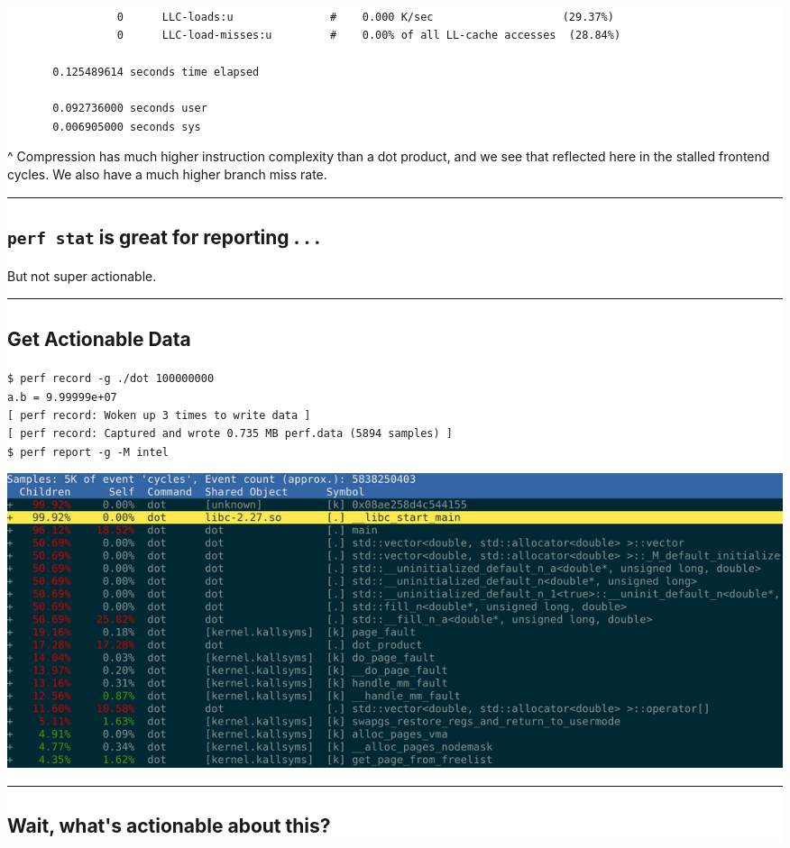 ```
                 0      LLC-loads:u               #    0.000 K/sec                    (29.37%)
                 0      LLC-load-misses:u         #    0.00% of all LL-cache accesses  (28.84%)

       0.125489614 seconds time elapsed

       0.092736000 seconds user
       0.006905000 seconds sys
```

^ Compression has much higher instruction complexity than a dot product, and we see that reflected here in the stalled frontend cycles. We also have a much higher branch miss rate.

---

## `perf stat` is great for reporting . . .

But not super actionable.

---

## Get Actionable Data

```
$ perf record -g ./dot 100000000
a.b = 9.99999e+07
[ perf record: Woken up 3 times to write data ]
[ perf record: Captured and wrote 0.735 MB perf.data (5894 samples) ]
$ perf report -g -M intel
```

![inline](figures/perf_report_homescreen.png)

---

## Wait, what's actionable about this?

